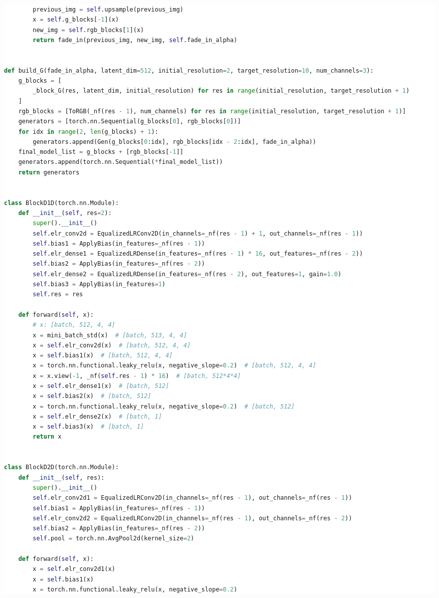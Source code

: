 ```python
        previous_img = self.upsample(previous_img)
        x = self.g_blocks[-1](x)
        new_img = self.rgb_blocks[1](x)
        return fade_in(previous_img, new_img, self.fade_in_alpha)


def build_G(fade_in_alpha, latent_dim=512, initial_resolution=2, target_resolution=10, num_channels=3):
    g_blocks = [
        _block_G(res, latent_dim, initial_resolution) for res in range(initial_resolution, target_resolution + 1)
    ]
    rgb_blocks = [ToRGB(_nf(res - 1), num_channels) for res in range(initial_resolution, target_resolution + 1)]
    generators = [torch.nn.Sequential(g_blocks[0], rgb_blocks[0])]
    for idx in range(2, len(g_blocks) + 1):
        generators.append(Gen(g_blocks[0:idx], rgb_blocks[idx - 2:idx], fade_in_alpha))
    final_model_list = g_blocks + [rgb_blocks[-1]]
    generators.append(torch.nn.Sequential(*final_model_list))
    return generators


class BlockD1D(torch.nn.Module):
    def __init__(self, res=2):
        super().__init__()
        self.elr_conv2d = EqualizedLRConv2D(in_channels=_nf(res - 1) + 1, out_channels=_nf(res - 1))
        self.bias1 = ApplyBias(in_features=_nf(res - 1))
        self.elr_dense1 = EqualizedLRDense(in_features=_nf(res - 1) * 16, out_features=_nf(res - 2))
        self.bias2 = ApplyBias(in_features=_nf(res - 2))
        self.elr_dense2 = EqualizedLRDense(in_features=_nf(res - 2), out_features=1, gain=1.0)
        self.bias3 = ApplyBias(in_features=1)
        self.res = res

    def forward(self, x):
        # x: [batch, 512, 4, 4]
        x = mini_batch_std(x)  # [batch, 513, 4, 4]
        x = self.elr_conv2d(x)  # [batch, 512, 4, 4]
        x = self.bias1(x)  # [batch, 512, 4, 4]
        x = torch.nn.functional.leaky_relu(x, negative_slope=0.2)  # [batch, 512, 4, 4]
        x = x.view(-1, _nf(self.res - 1) * 16)  # [batch, 512*4*4]
        x = self.elr_dense1(x)  # [batch, 512]
        x = self.bias2(x)  # [batch, 512]
        x = torch.nn.functional.leaky_relu(x, negative_slope=0.2)  # [batch, 512]
        x = self.elr_dense2(x)  # [batch, 1]
        x = self.bias3(x)  # [batch, 1]
        return x


class BlockD2D(torch.nn.Module):
    def __init__(self, res):
        super().__init__()
        self.elr_conv2d1 = EqualizedLRConv2D(in_channels=_nf(res - 1), out_channels=_nf(res - 1))
        self.bias1 = ApplyBias(in_features=_nf(res - 1))
        self.elr_conv2d2 = EqualizedLRConv2D(in_channels=_nf(res - 1), out_channels=_nf(res - 2))
        self.bias2 = ApplyBias(in_features=_nf(res - 2))
        self.pool = torch.nn.AvgPool2d(kernel_size=2)

    def forward(self, x):
        x = self.elr_conv2d1(x)
        x = self.bias1(x)
        x = torch.nn.functional.leaky_relu(x, negative_slope=0.2)
```